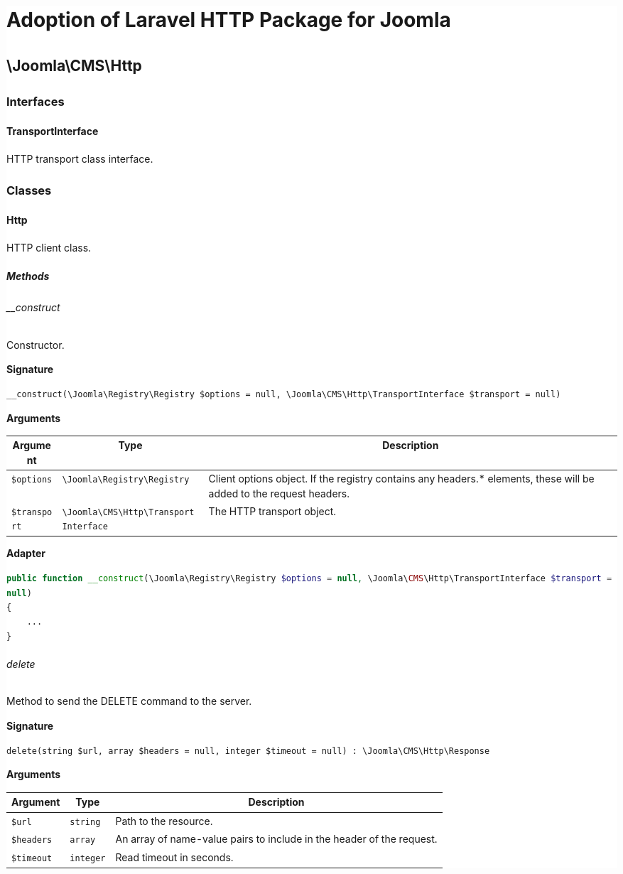 # Adoption of Laravel HTTP Package for Joomla

## \Joomla\CMS\Http

### Interfaces

#### TransportInterface

HTTP transport class interface.

### Classes

#### Http
HTTP client class.

##### Methods

###### __construct

Constructor.

**Signature**

`__construct(\Joomla\Registry\Registry $options = null, \Joomla\CMS\Http\TransportInterface $transport = null)`

**Arguments**

| Argument | Type | Description |
|----------|------|-------------|
| `$options` | `\Joomla\Registry\Registry` | Client options object. If the registry contains any headers.* elements, these will be added to the request headers. |
| `$transport` | `\Joomla\CMS\Http\TransportInterface` | The HTTP transport object. |

**Adapter**

```php
public function __construct(\Joomla\Registry\Registry $options = null, \Joomla\CMS\Http\TransportInterface $transport = null)
{
	...
}
```

###### delete

Method to send the DELETE command to the server.

**Signature**

`delete(string $url, array $headers = null, integer $timeout = null) : \Joomla\CMS\Http\Response`

**Arguments**

| Argument | Type | Description |
|----------|------|-------------|
| `$url` | `string` | Path to the resource. |
| `$headers` | `array` | An array of name-value pairs to include in the header of the request. |
| `$timeout` | `integer` | Read timeout in seconds. |
